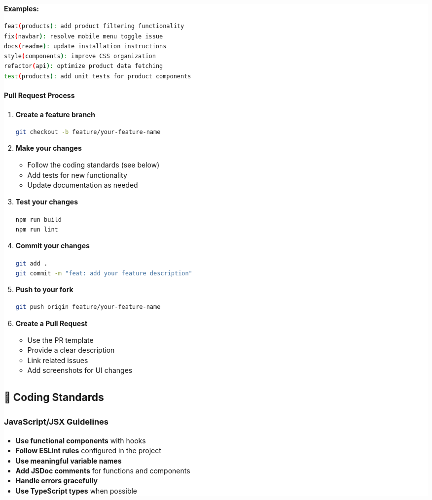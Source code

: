 **Examples:**

```bash
feat(products): add product filtering functionality
fix(navbar): resolve mobile menu toggle issue
docs(readme): update installation instructions
style(components): improve CSS organization
refactor(api): optimize product data fetching
test(products): add unit tests for product components
```

#### Pull Request Process

1. **Create a feature branch**

   ```bash
   git checkout -b feature/your-feature-name
   ```

2. **Make your changes**

   - Follow the coding standards (see below)
   - Add tests for new functionality
   - Update documentation as needed

3. **Test your changes**

   ```bash
   npm run build
   npm run lint
   ```

4. **Commit your changes**

   ```bash
   git add .
   git commit -m "feat: add your feature description"
   ```

5. **Push to your fork**

   ```bash
   git push origin feature/your-feature-name
   ```

6. **Create a Pull Request**
   - Use the PR template
   - Provide a clear description
   - Link related issues
   - Add screenshots for UI changes

## 🎨 Coding Standards

### JavaScript/JSX Guidelines

- **Use functional components** with hooks
- **Follow ESLint rules** configured in the project
- **Use meaningful variable names**
- **Add JSDoc comments** for functions and components
- **Handle errors gracefully**
- **Use TypeScript types** when possible
